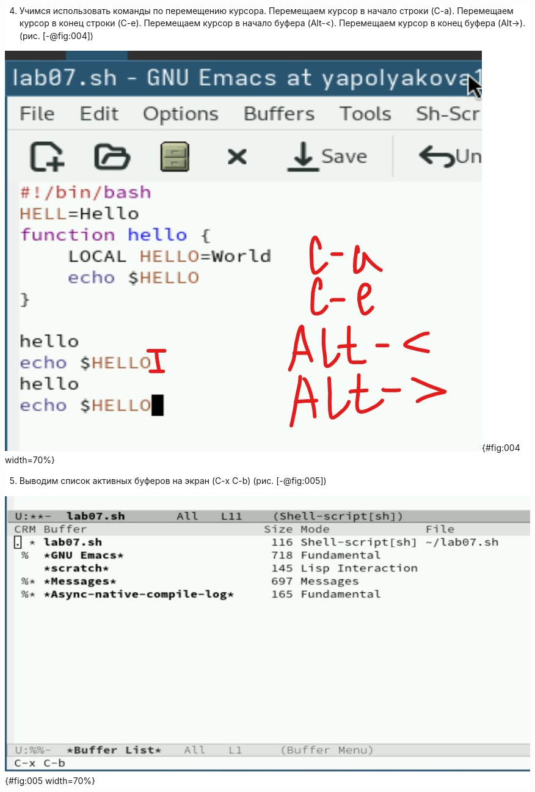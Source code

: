 4. Учимся использовать команды по перемещению курсора. Перемещаем курсор в начало строки (C-a). Перемещаем курсор в конец строки (C-e). Перемещаем курсор в начало буфера (Alt-<). Перемещаем курсор в конец буфера (Alt->). (рис. [-@fig:004])

![Перемещение курсора клавишами](image/4.jpg){#fig:004 width=70%}

5. Выводим список активных буферов на экран (C-x C-b) (рис. [-@fig:005])

![Список активных буферов](image/5.jpg){#fig:005 width=70%}